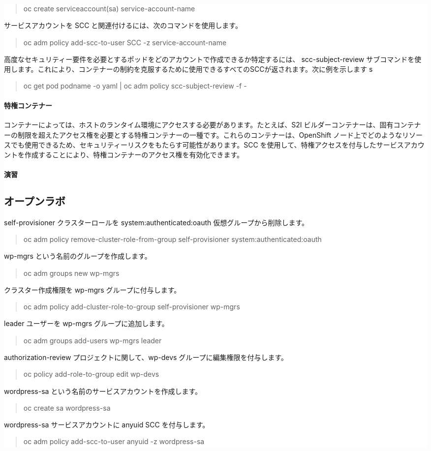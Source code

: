 > oc create serviceaccount(sa) service-account-name

サービスアカウントを SCC と関連付けるには、次のコマンドを使用します。 

> oc adm policy add-scc-to-user SCC -z service-account-name

高度なセキュリティー要件を必要とするポッドをどのアカウントで作成できるか特定するには、 scc-subject-review サブコマンドを使用します。これにより、コンテナーの制約を克服するために使用できるすべてのSCCが返されます。次に例を示します
s
> oc get pod podname -o yaml | oc adm policy scc-subject-review -f -


#### 特権コンテナー

コンテナーによっては、ホストのランタイム環境にアクセスする必要があります。たとえば、S2I ビルダーコンテナーは、固有コンテナーの制限を超えたアクセス権を必要とする特権コンテナーの一種です。これらのコンテナーは、OpenShift ノード上でどのようなリソースでも使用できるため、セキュリティーリスクをもたらす可能性があります。SCC を使用して、特権アクセスを付与したサービスアカウントを作成することにより、特権コンテナーのアクセス権を有効化できます。 


#### 演習


## オープンラボ

self-provisioner クラスターロールを system:authenticated:oauth 仮想グループから削除します。

> oc adm policy remove-cluster-role-from-group self-provisioner system:authenticated:oauth

wp-mgrs という名前のグループを作成します。

> oc adm groups new wp-mgrs

クラスター作成権限を wp-mgrs グループに付与します。

> oc adm policy add-cluster-role-to-group self-provisioner wp-mgrs

leader ユーザーを wp-mgrs グループに追加します。

> oc adm groups add-users wp-mgrs leader

authorization-review プロジェクトに関して、wp-devs グループに編集権限を付与します。 

> oc policy add-role-to-group edit wp-devs

wordpress-sa という名前のサービスアカウントを作成します。 

> oc create sa wordpress-sa

wordpress-sa サービスアカウントに anyuid SCC を付与します。

> oc adm policy add-scc-to-user anyuid -z wordpress-sa

